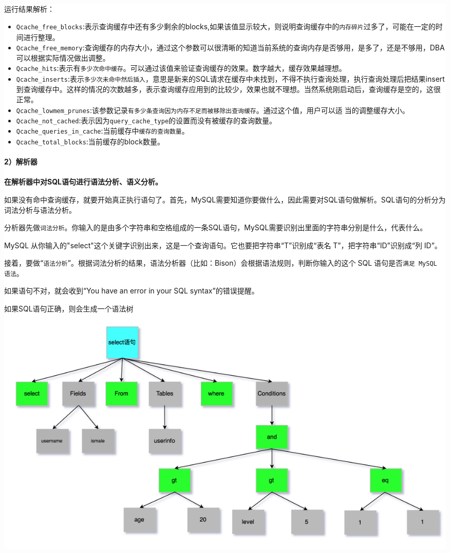 运行结果解析：

- `Qcache_free_blocks`:表示查询缓存中还有多少剩余的blocks,如果该值显示较大，则说明查询缓存中的`内存碎片`过多了，可能在一定的时间进行整理。
- `Qcache_free_memory`:查询缓存的内存大小，通过这个参数可以很清晰的知道当前系统的查询内存是否够用，是多了，还是不够用，DBA可以根据实际情况做出调整。
- `Qcache_hits`:表示有`多少次命中缓存`。可以通过该值来验证查询缓存的效果。数字越大，缓存效果越理想。
- `Qcache_inserts`:表示`多少次未命中然后插入`，意思是新来的SQL请求在缓存中未找到，不得不执行查询处理，执行查询处理后把结果insert到查询缓存中。这样的情况的次数越多，表示查询缓存应用到的比较少，效果也就不理想。当然系统刚启动后，查询缓存是空的，这很正常。
- `Qcache_lowmem_prunes`:该参数记录`有多少条查询因为内存不足而被移除出查询缓存`。通过这个值，用户可以适
  当的调整缓存大小。
- `Qcache_not_cached`:表示因为`query_cache_type`的设置而没有被缓存的查询数量。
- `Qcache_queries_in_cache`:当前缓存中`缓存的查询数量`。
- `Qcache_total_blocks`:当前缓存的block数量。



#### 2）解析器

**在解析器中对SQL语句进行语法分析、语义分析。**

如果没有命中查询缓存，就要开始真正执行语句了。首先，MySQL需要知道你要做什么，因此需要对SQL语句做解析。SQL语句的分析分为词法分析与语法分析。

分析器先做`词法分析`。你输入的是由多个字符串和空格组成的一条SQL语句，MySQL需要识别出里面的字符串分别是什么，代表什么。 

MySQL 从你输入的"select"这个关键字识别出来，这是一个查询语句。它也要把字符串“T”识别成“表名 T”，把字符串“ID”识别成“列 ID”。

接着，要做“`语法分析`”。根据词法分析的结果，语法分析器（比如：Bison）会根据语法规则，判断你输入的这个 SQL 语句是否`满足 MySQL 语法`。

如果语句不对，就会收到“You have an error in your SQL syntax”的错误提醒。

如果SQL语句正确，则会生成一个语法树

<img src=".\images\syntax_tree.png" alt="syntax_tree" style="zoom:100%;" />


